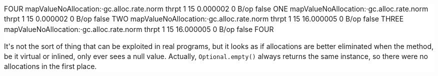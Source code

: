 <td>FOUR</td>
</tr>
<tr>
<td>mapValueNoAllocation:·gc.alloc.rate.norm</td>
<td>thrpt</td>
<td>1</td>
<td align="right">15</td>
<td align="right">0.000002</td>
<td>0</td>
<td>B/op</td>
<td>false</td>
<td>ONE</td>
</tr>
<tr>
<td>mapValueNoAllocation:·gc.alloc.rate.norm</td>
<td>thrpt</td>
<td>1</td>
<td align="right">15</td>
<td align="right">0.000002</td>
<td>0</td>
<td>B/op</td>
<td>false</td>
<td>TWO</td>
</tr>
<tr>
<td>mapValueNoAllocation:·gc.alloc.rate.norm</td>
<td>thrpt</td>
<td>1</td>
<td align="right">15</td>
<td align="right">16.000005</td>
<td>0</td>
<td>B/op</td>
<td>false</td>
<td>THREE</td>
</tr>
<tr>
<td>mapValueNoAllocation:·gc.alloc.rate.norm</td>
<td>thrpt</td>
<td>1</td>
<td align="right">15</td>
<td align="right">16.000005</td>
<td>0</td>
<td>B/op</td>
<td>false</td>
<td>FOUR</td>
</tr>
</tbody></table>
</div>

It's not the sort of thing that can be exploited in real programs, but it looks as if allocations are better eliminated when the method, be it virtual or inlined, only ever sees a null value. Actually, `Optional.empty()` always returns the same instance, so there were no allocations in the first place.
